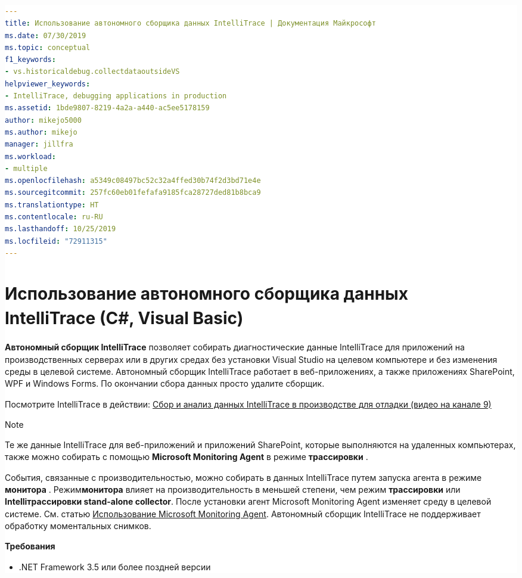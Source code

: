 ```yaml
---
title: Использование автономного сборщика данных IntelliTrace | Документация Майкрософт
ms.date: 07/30/2019
ms.topic: conceptual
f1_keywords:
- vs.historicaldebug.collectdataoutsideVS
helpviewer_keywords:
- IntelliTrace, debugging applications in production
ms.assetid: 1bde9807-8219-4a2a-a440-ac5ee5178159
author: mikejo5000
ms.author: mikejo
manager: jillfra
ms.workload:
- multiple
ms.openlocfilehash: a5349c08497bc52c32a4ffed30b74f2d3bd71e4e
ms.sourcegitcommit: 257fc60eb01fefafa9185fca28727ded81b8bca9
ms.translationtype: HT
ms.contentlocale: ru-RU
ms.lasthandoff: 10/25/2019
ms.locfileid: "72911315"
---
```

# <a name="using-the-intellitrace-stand-alone-collector-c-visual-basic"></a>Использование автономного сборщика данных IntelliTrace (C#, Visual Basic)

**Автономный сборщик IntelliTrace** позволяет собирать диагностические данные IntelliTrace для приложений на производственных серверах или в других средах без установки Visual Studio на целевом компьютере и без изменения среды в целевой системе. Автономный сборщик IntelliTrace работает в веб-приложениях, а также приложениях SharePoint, WPF и Windows Forms. По окончании сбора данных просто удалите сборщик.

 Посмотрите IntelliTrace в действии: [Сбор и анализ данных IntelliTrace в производстве для отладки (видео на канале 9)](https://channel9.msdn.com/Series/Visual-Studio-2012-Premium-and-Ultimate-Overview/Visual-Studio-Ultimate-2012-Collecting-and-analyzing-data-in-production)

> [!NOTE]
> Те же данные IntelliTrace для веб-приложений и приложений SharePoint, которые выполняются на удаленных компьютерах, также можно собирать с помощью **Microsoft Monitoring Agent** в режиме **трассировки** .
>
> События, связанные с производительностью, можно собирать в данных IntelliTrace путем запуска агента в режиме **монитора** . Режим**монитора** влияет на производительность в меньшей степени, чем режим **трассировки** или **Intelliтрассировки stand-alone collector**. После установки агент Microsoft Monitoring Agent изменяет среду в целевой системе. См. статью [Использование Microsoft Monitoring Agent](../debugger/using-the-microsoft-monitoring-agent.md).
> Автономный сборщик IntelliTrace не поддерживает обработку моментальных снимков.

 **Требования**

- .NET Framework 3.5 или более поздней версии

